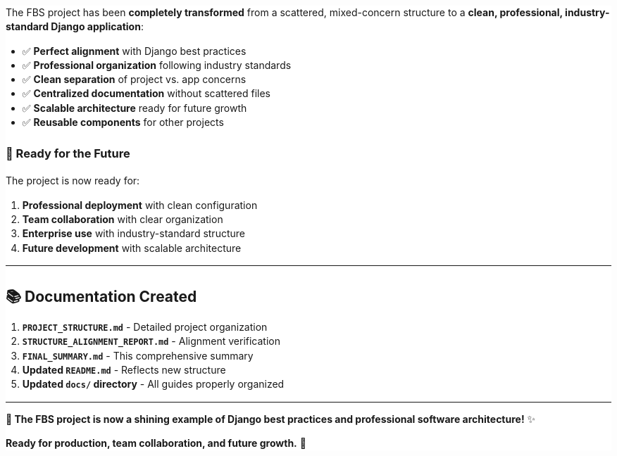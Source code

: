 The FBS project has been **completely transformed** from a scattered, mixed-concern structure to a **clean, professional, industry-standard Django application**:

- ✅ **Perfect alignment** with Django best practices
- ✅ **Professional organization** following industry standards
- ✅ **Clean separation** of project vs. app concerns
- ✅ **Centralized documentation** without scattered files
- ✅ **Scalable architecture** ready for future growth
- ✅ **Reusable components** for other projects

### **🚀 Ready for the Future**

The project is now ready for:
1. **Professional deployment** with clean configuration
2. **Team collaboration** with clear organization
3. **Enterprise use** with industry-standard structure
4. **Future development** with scalable architecture

---

## 📚 **Documentation Created**

1. **`PROJECT_STRUCTURE.md`** - Detailed project organization
2. **`STRUCTURE_ALIGNMENT_REPORT.md`** - Alignment verification
3. **`FINAL_SUMMARY.md`** - This comprehensive summary
4. **Updated `README.md`** - Reflects new structure
5. **Updated `docs/` directory** - All guides properly organized

---

**🎯 The FBS project is now a shining example of Django best practices and professional software architecture!** ✨

**Ready for production, team collaboration, and future growth.** 🚀
